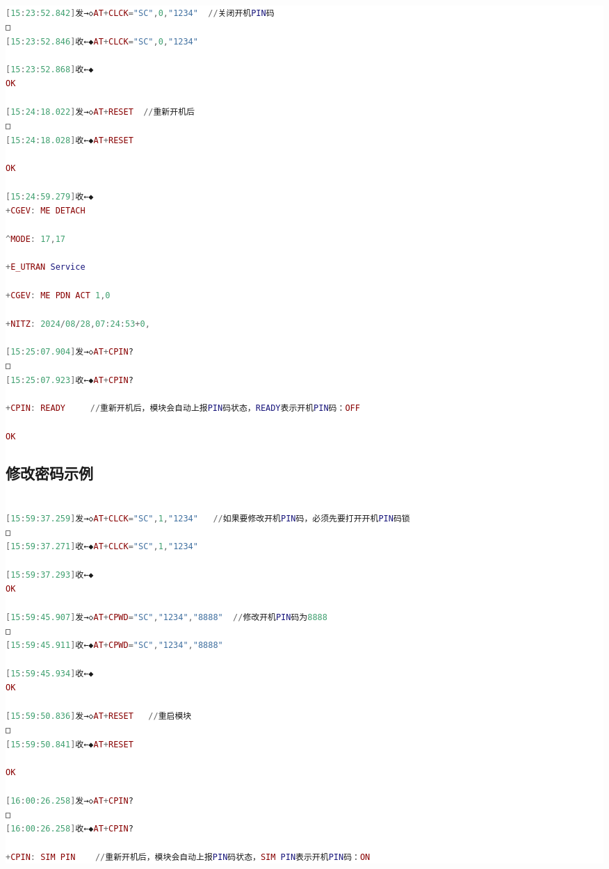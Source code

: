 ```LUA
[15:23:52.842]发→◇AT+CLCK="SC",0,"1234"  //关闭开机PIN码
□
[15:23:52.846]收←◆AT+CLCK="SC",0,"1234"

[15:23:52.868]收←◆
OK

[15:24:18.022]发→◇AT+RESET  //重新开机后
□
[15:24:18.028]收←◆AT+RESET

OK

[15:24:59.279]收←◆
+CGEV: ME DETACH

^MODE: 17,17

+E_UTRAN Service

+CGEV: ME PDN ACT 1,0

+NITZ: 2024/08/28,07:24:53+0, 

[15:25:07.904]发→◇AT+CPIN?
□
[15:25:07.923]收←◆AT+CPIN?  

+CPIN: READY     //重新开机后，模块会自动上报PIN码状态，READY表示开机PIN码：OFF

OK
```

## 修改密码示例

```LUA

[15:59:37.259]发→◇AT+CLCK="SC",1,"1234"   //如果要修改开机PIN码，必须先要打开开机PIN码锁
□
[15:59:37.271]收←◆AT+CLCK="SC",1,"1234"

[15:59:37.293]收←◆
OK

[15:59:45.907]发→◇AT+CPWD="SC","1234","8888"  //修改开机PIN码为8888
□
[15:59:45.911]收←◆AT+CPWD="SC","1234","8888"

[15:59:45.934]收←◆
OK

[15:59:50.836]发→◇AT+RESET   //重启模块
□
[15:59:50.841]收←◆AT+RESET

OK

[16:00:26.258]发→◇AT+CPIN?
□
[16:00:26.258]收←◆AT+CPIN?

+CPIN: SIM PIN    //重新开机后，模块会自动上报PIN码状态，SIM PIN表示开机PIN码：ON

```
